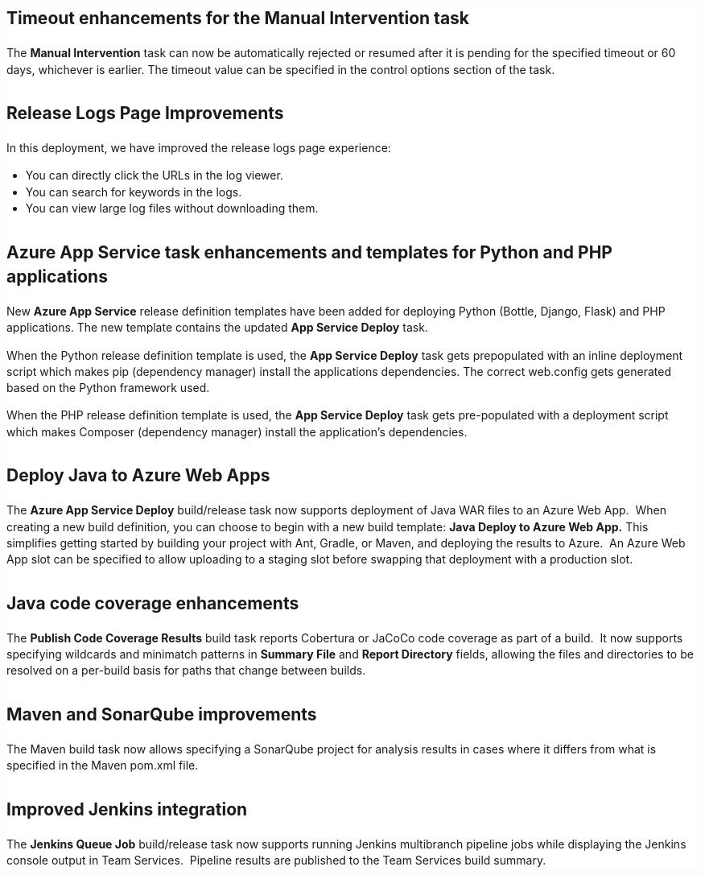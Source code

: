 ## Timeout enhancements for the Manual Intervention task 
The __Manual Intervention__ task can now be automatically rejected or resumed after it is pending for the specified timeout or 60 days, whichever is earlier. The timeout value can be specified in the control options section of the task. 

## Release Logs Page Improvements
In this deployment, we have improved the release logs page experience:
* You can directly click the URLs in the log viewer.
* You can search for keywords in the logs.
* You can view large log files without downloading them.

## Azure App Service task enhancements and templates for Python and PHP applications
New __Azure App Service__ release definition templates have been added for deploying Python (Bottle, Django, Flask) and PHP applications. The new template contains the updated __App Service Deploy__ task. 

When the Python release definition template is used, the __App Service Deploy__ task gets prepopulated with an inline deployment script which makes pip (dependency manager) install the applications dependencies. The correct web.config gets generated based on the Python framework used.

When the PHP release definition template is used, the __App Service Deploy__ task gets pre-populated with a deployment script which makes Composer (dependency manager) install the application’s dependencies.

## Deploy Java to Azure Web Apps
The __Azure App Service Deploy__ build/release task now supports deployment of Java WAR files to an Azure Web App.  When creating a new build definition, you can choose to begin with a new build template: __Java Deploy to Azure Web App.__ This simplifies getting started by building your project with Ant, Gradle, or Maven, and deploying the results to Azure.  An Azure Web App slot can be specified to allow uploading to a staging slot before swapping that deployment with a production slot.

## Java code coverage enhancements

The __Publish Code Coverage Results__ build task reports Cobertura or JaCoCo code coverage as part of a build.  It now supports specifying wildcards and minimatch patterns in __Summary File__ and __Report Directory__ fields, allowing the files and directories to be resolved on a per-build basis for paths that change between builds.

## Maven and SonarQube improvements
The Maven build task now allows specifying a SonarQube project for analysis results in cases where it differs from what is specified in the Maven pom.xml file.

## Improved Jenkins integration
The __Jenkins Queue Job__ build/release task now supports running Jenkins multibranch pipeline jobs while displaying the Jenkins console output in Team Services.  Pipeline results are published to the Team Services build summary.
